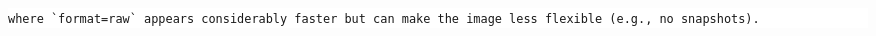     where `format=raw` appears considerably faster but can make the image less flexible (e.g., no snapshots).

[^hivex]: **hivex**

    ```bash
    wget -qO- https://download.libguestfs.org/hivex/hivex-1.3.23.tar.gz | tar xfz -
    cd hivex-1.3.23
    module load ceuadmin/ocaml/4.14.2
    module load ceuadmin/ruby/2.7.5
    export PERLB5LIB=
    autoreconf -i --force
    ./generator/generator.ml
    ./configure --prefix=$CEUADMIN/hivex/1.3.23
    make
    cd perl
    perl Makefile.PL INSTALLDIRS=site INSTALL_BASE=/usr/local/Cluster-Apps/ceuadmin/hivex/1.3.23
    cd ..
    make
    make install
    ```

    The release version has `hivex.h` but GitHub releases doesn't; however since ocaml is available it can be generated from `generator/generator.ml`.. The `INSTALL_PREFIX` is replaced with `INSTALL_BASE`. Moreover, ocaml, Perl and ruby are enabled. Due to permission issue, Python binding is not enabled.

    ```
    /usr/bin/install: cannot create regular file '/usr/local/software/spack/spack-views/._rhel8-icelake-20211027_2/uxqqj4xcjrltatqgtuoi2hp46uabtzom/python-3.8.11/gcc-11.2.0/pqdmnzmwkrtp4e3gjibmcxho7g6ekpat/lib/python3.8/site-packages/libhivexmod.cpython-38-x86_64-linux-gnu.so': Permission denied
    ```

[^findlib]: **findlib**

    ```bash
    wget -qO- http://download.camlcity.org/download/findlib-1.9.6.tar.gz | tar xfz -
    cd findlib-1.9.6
    configure -bindir $CEUADMIN/findlib/1.9.6/bin -mandir $CEUADMIN/findlib/1.9.6/man
    make
    make install
    ```

[^opam]: **opam**

    ```bash
    opam init
    opam switch list
    opam switch list-available
    opam switch create ocaml-4.14
    opam install -y hivex --destdir $CEUADMIN/hivex/1.3.23
    ```

[^libguestfs]: **libguestfs**

    ```bash
    wget -qO- https://download.libguestfs.org/1.52-stable/libguestfs-1.52.2.tar.gz | tar xfz -
    cd libguestfs-1.52.2
    ./configure --prefix=$CEUADMIN/libguestfs/1.48.6 \
                --with-extra="findlib=$CEUADMIN/findlib/1.9.6" \
                --with-extra="hivex=$CEUADMIN/hivex/1.3.23"
    ```


[^metal]: **metal**
[^gemma]: **gemma**
[^fcgene]: **fcgene**
[^jq]: **jq**
[^qtltools]: **qtltools**
[^exiv2]: **exiv2**
[^libxslt]: **libxslt**
[^libxml2]: **libxml2**
[^gdal]: **gdal**
[^expat]: **expat**
[^ruby]: **ruby**
[^libgit2]: **libgit2**
[^nettle]: **nettle**
[^gnutls]: **gnutls**
[^lemma]: **lemma**
[^axel]: The following scripts avoid option `--without-ssl`.
[^OpenMS]: **OpenMS**
[^lz]: **locuszoom**
[^rstudio]: **rstudio**
[^pwcoco]: **pwcoco**
[^regenie]: **regenie**
[^autoconf]: **autoconf**
[^quarto]: **quarto**
[^xpdf]: **xpdf**
[^pspp]: **pspp**
[^ncbi-vdb]: **ncbi-vdb**
[^sra-tools]: **sra-tools**
[^gatk]: **gatk**
[^gdc]: **gdc**
[^VB2]: **VB2**
[^regtools]: **regtools**
[^varscan]: **varscan**
[^tatami]: **tatami**
[^nextflow]: **nextflow**
[^singularity]: **singularity**
[^fraposa]: **fraposa**
[^pgsc_calc]: **pgsc_calc**
[^deno]: **deno**
[^R]: **R**
[^gitkraken]: **GitKraken**
[^automake]: **automake**
[^openssl]: **openssl**
[^openssh]: **openssh**
[^vep]: **ensembl-vep**
[^json-c]: **json-c**
[^LVM2]: **LVM2**
[^cryptsetup]: **cryptosetup**
[^krb5]: **krb5-icelake**
[^git]: **git-2.44.0-icelake**
[^peer]: **peer**
[^ImageMagick]: **ImageMagick**
[^rtmpdump]: **rtmpdump**
[^spyder]: **spyder**
[^crux]: **crux**
[^boost]: **boost**
[^p7zip-zstd]: **p7zip-zstd**
[^wine]: **wine**
[^seqkit]: **seqkit**
[^dotnet]: **dotnet**
[^FlashLFQ]: **FlashLFQ**
[^docker]: **docker** (to be amended)
[^podman]: **podman** (to be amended)
[^alpine]: **alpine**
[^qemu]: **qemu**
[^msgf]: **MS-GF+**
[^fragpipe]: **FragPipe**
[^jasper]: **jasper**
[^curl]: **curl**
[^libjpeg]: **libjpeg-turbo**
[^libgeotiff]: **libgeotiff**
[^gdal370]: **gdal 3.7.0**
[^inetutils]: **inetutils**
[^node]: **node**
[^chrome]: **chrome**
[^brotli]: **brotli**
[^rust]: **Rust**
[^git2481]: **git/2.48.1**
[^libgcrypt]: **libgcrypto**
[^texinfo]: **texinfo**
[^ollama]: **ollama**
[^tesseract]: **tesseract**
[^apidog]: **apidog**
[^Anaconda3]: **Anaconda3**
[^micromamba]: **micromamba**
[^diann]: **DIA-NN 2.0.2**
[^esr]: **firefox/60.5.1-1.el7**
[^llama_cpp]: **llama.cpp**